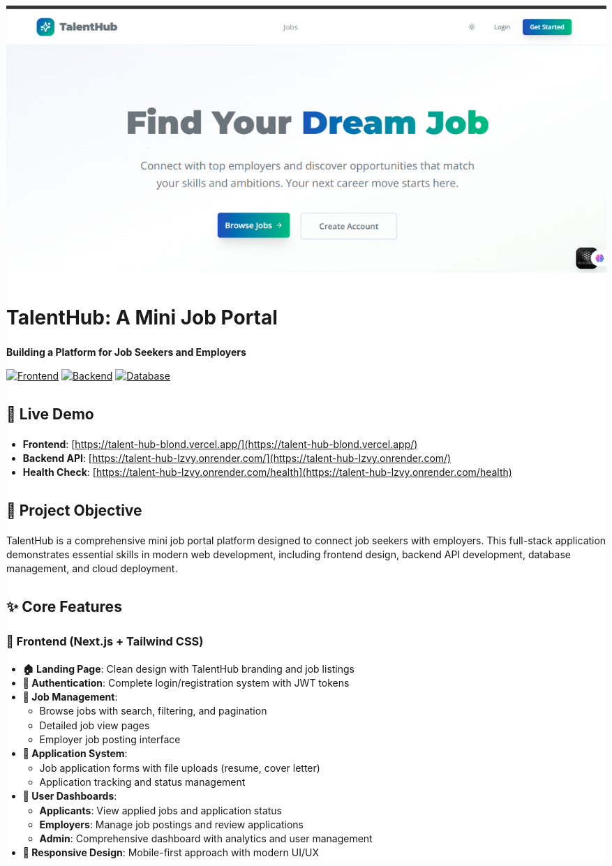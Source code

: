 ![TalentHub Hero](frontend/public/hero.png)

# TalentHub: A Mini Job Portal


**Building a Platform for Job Seekers and Employers**

[![Frontend](https://img.shields.io/badge/Frontend-Next.js-black)](https://talent-hub-blond.vercel.app/)
[![Backend](https://img.shields.io/badge/Backend-Node.js-green)](https://talent-hub-lzvy.onrender.com/health)
[![Database](https://img.shields.io/badge/Database-PostgreSQL-blue)](https://www.postgresql.org/)

## 🚀 Live Demo

- **Frontend**: [https://talent-hub-blond.vercel.app/](https://talent-hub-blond.vercel.app/)
- **Backend API**: [https://talent-hub-lzvy.onrender.com/](https://talent-hub-lzvy.onrender.com/)
- **Health Check**: [https://talent-hub-lzvy.onrender.com/health](https://talent-hub-lzvy.onrender.com/health)

## 🎯 Project Objective

TalentHub is a comprehensive mini job portal platform designed to connect job seekers with employers. This full-stack application demonstrates essential skills in modern web development, including frontend design, backend API development, database management, and cloud deployment.

## ✨ Core Features

### 🔹 Frontend (Next.js + Tailwind CSS)
- **🏠 Landing Page**: Clean design with TalentHub branding and job listings
- **🔐 Authentication**: Complete login/registration system with JWT tokens
- **💼 Job Management**: 
  - Browse jobs with search, filtering, and pagination
  - Detailed job view pages
  - Employer job posting interface
- **📝 Application System**: 
  - Job application forms with file uploads (resume, cover letter)
  - Application tracking and status management
- **👥 User Dashboards**: 
  - **Applicants**: View applied jobs and application status
  - **Employers**: Manage job postings and review applications
  - **Admin**: Comprehensive dashboard with analytics and user management
- **📱 Responsive Design**: Mobile-first approach with modern UI/UX